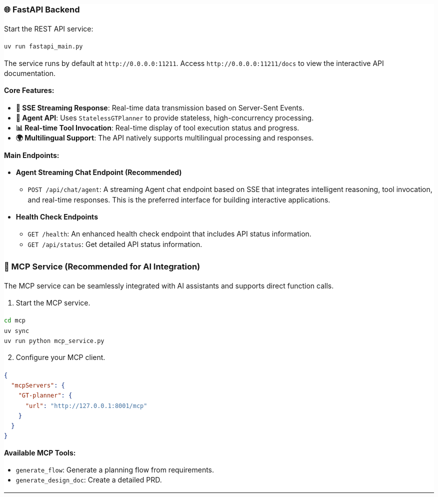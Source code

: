 ### 🌐 FastAPI Backend

Start the REST API service:

```bash
uv run fastapi_main.py
```

The service runs by default at `http://0.0.0.0:11211`. Access `http://0.0.0.0:11211/docs` to view the interactive API documentation.

**Core Features:**
- **🔄 SSE Streaming Response**: Real-time data transmission based on Server-Sent Events.
- **🤖 Agent API**: Uses `StatelessGTPlanner` to provide stateless, high-concurrency processing.
- **📊 Real-time Tool Invocation**: Real-time display of tool execution status and progress.
- **🌍 Multilingual Support**: The API natively supports multilingual processing and responses.

**Main Endpoints:**

*   **Agent Streaming Chat Endpoint (Recommended)**
    *   `POST /api/chat/agent`: A streaming Agent chat endpoint based on SSE that integrates intelligent reasoning, tool invocation, and real-time responses. This is the preferred interface for building interactive applications.

*   **Health Check Endpoints**
    *   `GET /health`: An enhanced health check endpoint that includes API status information.
    *   `GET /api/status`: Get detailed API status information.



### 🔌 MCP Service (Recommended for AI Integration)

The MCP service can be seamlessly integrated with AI assistants and supports direct function calls.

1. Start the MCP service.

```bash
cd mcp
uv sync
uv run python mcp_service.py
```

2. Configure your MCP client.

```json
{
  "mcpServers": {
    "GT-planner": {
      "url": "http://127.0.0.1:8001/mcp"
    }
  }
}
```

**Available MCP Tools:**
- `generate_flow`: Generate a planning flow from requirements.
- `generate_design_doc`: Create a detailed PRD.

---

